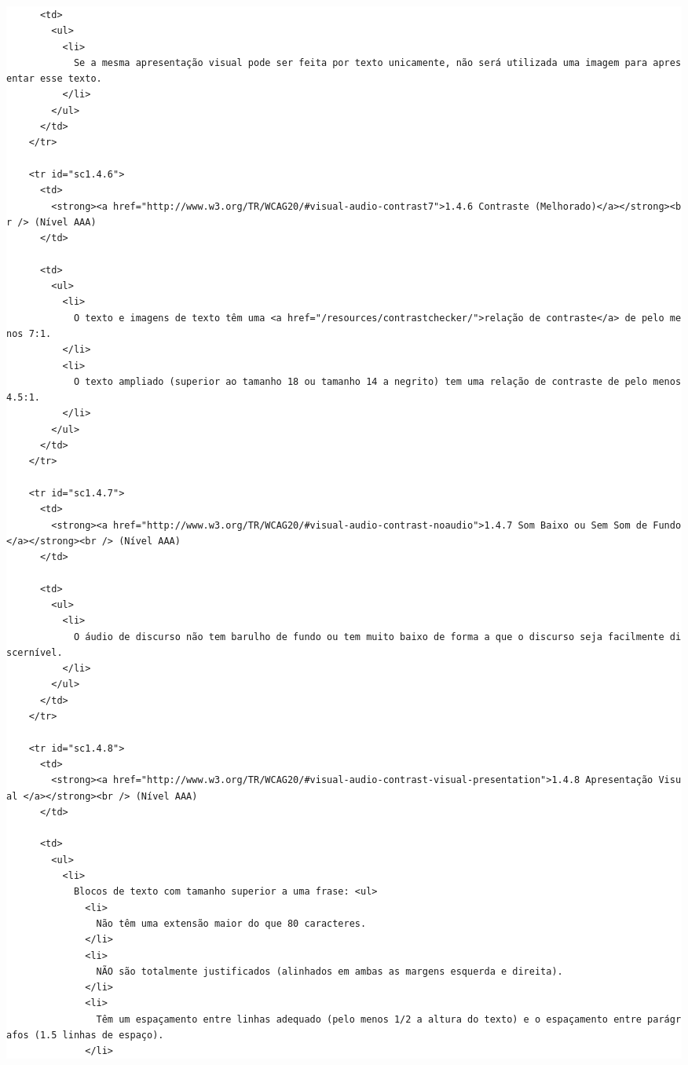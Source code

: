           <td>
            <ul>
              <li>
                Se a mesma apresentação visual pode ser feita por texto unicamente, não será utilizada uma imagem para apresentar esse texto.
              </li>
            </ul>
          </td>
        </tr>
        
        <tr id="sc1.4.6">
          <td>
            <strong><a href="http://www.w3.org/TR/WCAG20/#visual-audio-contrast7">1.4.6 Contraste (Melhorado)</a></strong><br /> (Nível AAA)
          </td>
          
          <td>
            <ul>
              <li>
                O texto e imagens de texto têm uma <a href="/resources/contrastchecker/">relação de contraste</a> de pelo menos 7:1.
              </li>
              <li>
                O texto ampliado (superior ao tamanho 18 ou tamanho 14 a negrito) tem uma relação de contraste de pelo menos 4.5:1.
              </li>
            </ul>
          </td>
        </tr>
        
        <tr id="sc1.4.7">
          <td>
            <strong><a href="http://www.w3.org/TR/WCAG20/#visual-audio-contrast-noaudio">1.4.7 Som Baixo ou Sem Som de Fundo </a></strong><br /> (Nível AAA)
          </td>
          
          <td>
            <ul>
              <li>
                O áudio de discurso não tem barulho de fundo ou tem muito baixo de forma a que o discurso seja facilmente discernível.
              </li>
            </ul>
          </td>
        </tr>
        
        <tr id="sc1.4.8">
          <td>
            <strong><a href="http://www.w3.org/TR/WCAG20/#visual-audio-contrast-visual-presentation">1.4.8 Apresentação Visual </a></strong><br /> (Nível AAA)
          </td>
          
          <td>
            <ul>
              <li>
                Blocos de texto com tamanho superior a uma frase: <ul>
                  <li>
                    Não têm uma extensão maior do que 80 caracteres.
                  </li>
                  <li>
                    NÃO são totalmente justificados (alinhados em ambas as margens esquerda e direita).
                  </li>
                  <li>
                    Têm um espaçamento entre linhas adequado (pelo menos 1/2 a altura do texto) e o espaçamento entre parágrafos (1.5 linhas de espaço).
                  </li>